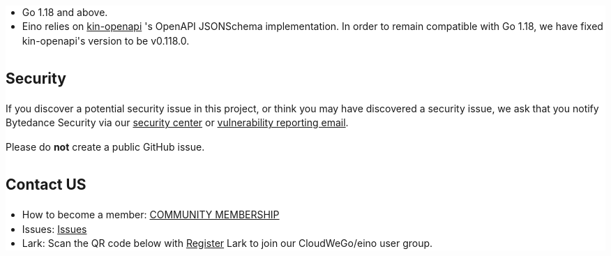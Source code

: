 - Go 1.18 and above.
- Eino relies on [kin-openapi](https://github.com/getkin/kin-openapi) 's OpenAPI JSONSchema implementation. In order to remain compatible with Go 1.18, we have fixed kin-openapi's version to be v0.118.0.

## Security

If you discover a potential security issue in this project, or think you may have discovered a security issue, we ask that you notify Bytedance Security via our [security center](https://security.bytedance.com/src) or [vulnerability reporting email](mailto:sec@bytedance.com).

Please do **not** create a public GitHub issue.

## Contact US

- How to become a member: [COMMUNITY MEMBERSHIP](https://github.com/cloudwego/community/blob/main/COMMUNITY_MEMBERSHIP.md)
- Issues: [Issues](https://github.com/cloudwego/eino/issues)
- Lark: Scan the QR code below with [Register](https://www.feishu.cn/en/) Lark to join our CloudWeGo/eino user group.
